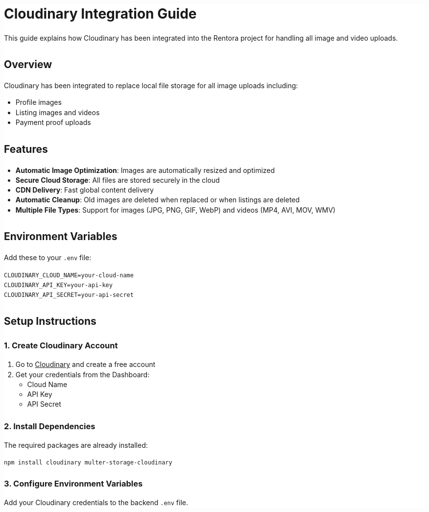 # Cloudinary Integration Guide

This guide explains how Cloudinary has been integrated into the Rentora project for handling all image and video uploads.

## Overview

Cloudinary has been integrated to replace local file storage for all image uploads including:
- Profile images
- Listing images and videos
- Payment proof uploads

## Features

- **Automatic Image Optimization**: Images are automatically resized and optimized
- **Secure Cloud Storage**: All files are stored securely in the cloud
- **CDN Delivery**: Fast global content delivery
- **Automatic Cleanup**: Old images are deleted when replaced or when listings are deleted
- **Multiple File Types**: Support for images (JPG, PNG, GIF, WebP) and videos (MP4, AVI, MOV, WMV)

## Environment Variables

Add these to your `.env` file:

```env
CLOUDINARY_CLOUD_NAME=your-cloud-name
CLOUDINARY_API_KEY=your-api-key
CLOUDINARY_API_SECRET=your-api-secret
```

## Setup Instructions

### 1. Create Cloudinary Account

1. Go to [Cloudinary](https://cloudinary.com/) and create a free account
2. Get your credentials from the Dashboard:
   - Cloud Name
   - API Key
   - API Secret

### 2. Install Dependencies

The required packages are already installed:
```bash
npm install cloudinary multer-storage-cloudinary
```

### 3. Configure Environment Variables

Add your Cloudinary credentials to the backend `.env` file.
